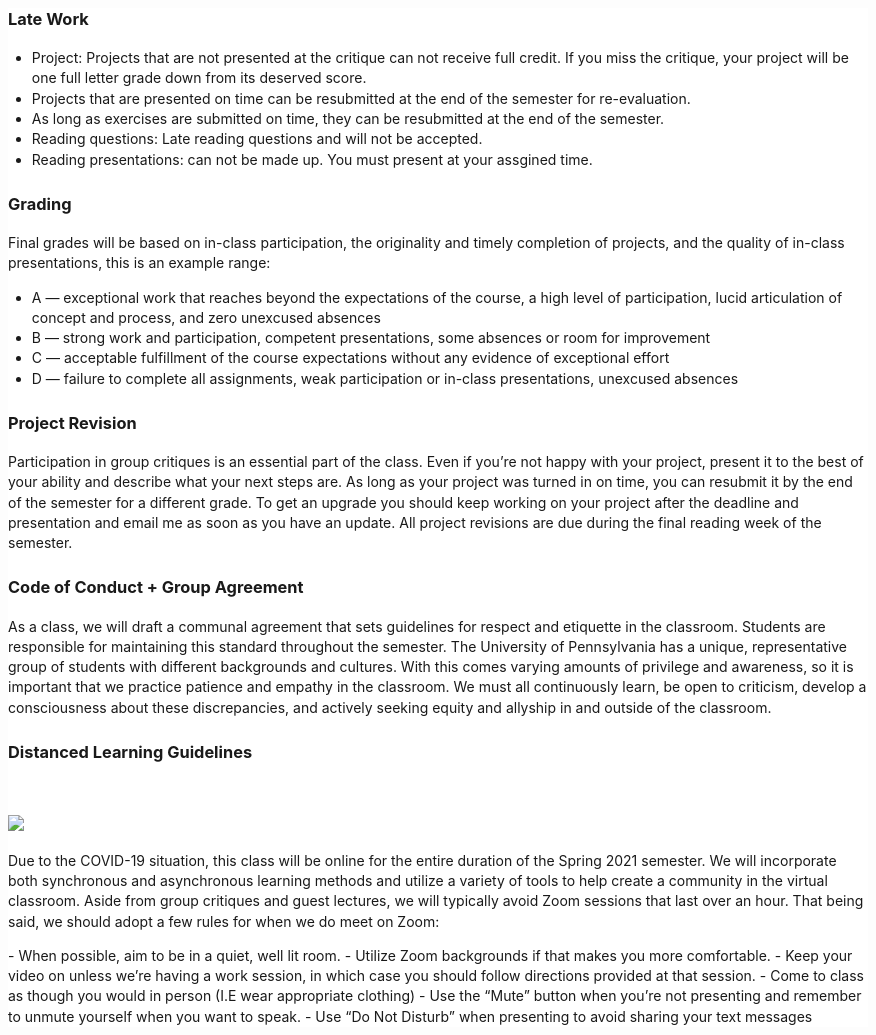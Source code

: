 
### Late Work

- Project: Projects that are not presented at the critique can not receive full credit. If you miss the critique, your project will be one full letter grade down from its deserved score.
- Projects that are presented on time can be resubmitted at the end of the semester for re-evaluation.
- As long as exercises are submitted on time, they can be resubmitted at the end of the semester.
- Reading questions: Late reading questions and will not be accepted.
- Reading presentations: can not be made up. You must present at your assgined time.

### Grading
Final grades will be based on in-class participation, the originality and timely completion of projects, and the quality of in-class presentations, this is an example range:

- A — exceptional work that reaches beyond the expectations of the course, a high level of participation, lucid articulation of concept and process, and zero unexcused absences
- B — strong work and participation, competent presentations, some absences or room for improvement
- C — acceptable fulfillment of the course expectations without any evidence of exceptional effort
- D — failure to complete all assignments, weak participation or in-class presentations, unexcused absences

### Project Revision
Participation in group critiques is an essential part of the class. Even if you&rsquo;re not happy with your project, present it to the best of your ability and describe what your next steps are. As long as your project was turned in on time, you can resubmit it by the end of the semester for a different grade. To get an upgrade you should keep working on your project after the deadline and presentation and email me as soon as you have an update. All project revisions are due during the final reading week of the semester.

### Code of Conduct + Group Agreement

As a class, we will draft a communal agreement that sets guidelines for respect and etiquette in the classroom. Students are responsible for maintaining this standard throughout the semester. The University of Pennsylvania has a unique, representative group of students with different backgrounds and cultures. With this comes varying amounts of privilege and awareness, so it is important that we practice patience and empathy in the classroom. We must all continuously learn, be open to criticism, develop a consciousness about these discrepancies, and actively seeking equity and allyship in and outside of the classroom.

### Distanced Learning Guidelines
<br/>
<p style="clear: both;">
<img src="../assets/images/zenon.jpg" width="250px" class="syllabus-img">

Due to the COVID-19 situation, this class will be online for the entire duration of the Spring 2021 semester. We will incorporate both synchronous and asynchronous learning methods and utilize a variety of tools to help create a community in the virtual classroom. Aside from group critiques and guest lectures, we will typically avoid Zoom sessions that last over an hour. That being said, we should adopt a few rules for when we do meet on Zoom:
</p>
- When possible, aim to be in a quiet, well lit room.
- Utilize Zoom backgrounds if that makes you more comfortable.
- Keep your video on unless we’re having a work session, in which case you should follow directions provided at that session.
- Come to class as though you would in person (I.E wear appropriate clothing)
- Use the “Mute” button when you’re not presenting and remember to unmute yourself when you want to speak.
- Use “Do Not Disturb” when presenting to avoid sharing your text messages
